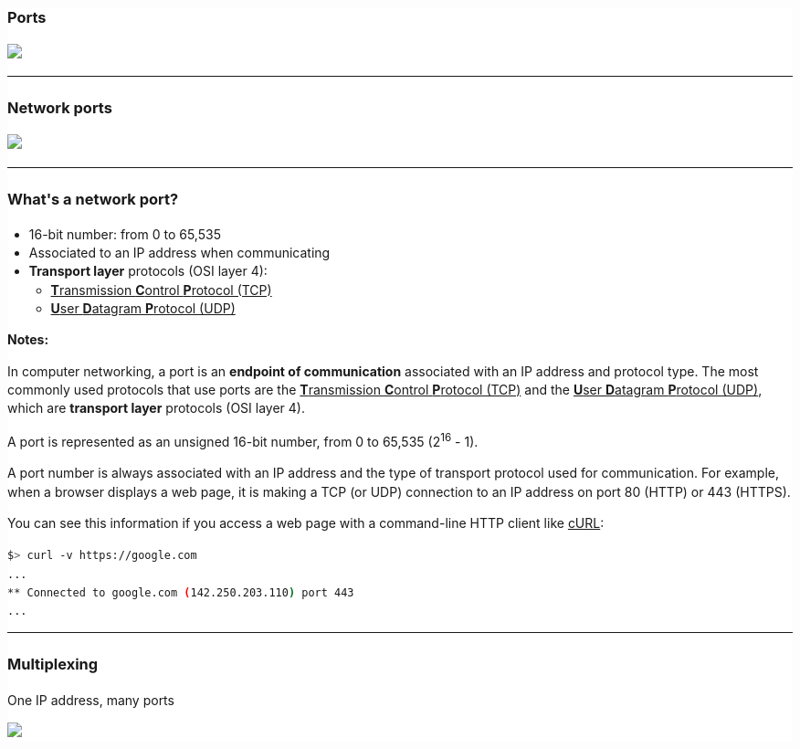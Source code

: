### Ports

<img class='w-9/12' src='../images/ports.png' />

---

### Network ports

<img class='w-10/12' src='../images/port-client-server.png' />

---

### What's a network port?

- 16-bit number: from 0 to 65,535
- Associated to an IP address when communicating
- **Transport layer** protocols (OSI layer 4):
  - [**T**ransmission **C**ontrol **P**rotocol (TCP)][tcp]
  - [**U**ser **D**atagram **P**rotocol (UDP)][udp]

**Notes:**

In computer networking, a port is an **endpoint of communication** associated
with an IP address and protocol type. The most commonly used protocols that use
ports are the [**T**ransmission **C**ontrol **P**rotocol (TCP)][tcp] and the
[**U**ser **D**atagram **P**rotocol (UDP)][udp], which are **transport layer**
protocols (OSI layer 4).

A port is represented as an unsigned 16-bit number, from 0 to 65,535
(2<sup>16</sup> - 1).

A port number is always associated with an IP address and the type of transport
protocol used for communication. For example, when a browser displays a web
page, it is making a TCP (or UDP) connection to an IP address on port 80 (HTTP)
or 443 (HTTPS).

You can see this information if you access a web page with a command-line HTTP
client like [cURL][curl]:

```bash
$> curl -v https://google.com
...
** Connected to google.com (142.250.203.110) port 443
...
```

---

### Multiplexing

One IP address, many ports

<img class='w-8/12' src='../images/ports.jpg' />


[0000]: https://en.wikipedia.org/wiki/0.0.0.0
[arpanet]: https://en.wikipedia.org/wiki/ARPANET
[cidr]: https://en.wikipedia.org/wiki/Classless_Inter-Domain_Routing
[curl]: https://curl.haxx.se
[dns]: https://en.wikipedia.org/wiki/Domain_Name_System
[ephemeral-ports]: https://en.wikipedia.org/wiki/Ephemeral_port
[ftp]: https://en.wikipedia.org/wiki/File_Transfer_Protocol
[gateway]: https://en.wikipedia.org/wiki/Gateway_(telecommunications)
[godaddy]: https://www.godaddy.com
[gtld]: https://en.wikipedia.org/wiki/Generic_top-level_domain
[hex]: https://en.wikipedia.org/wiki/Hexadecimal
[http]: https://en.wikipedia.org/wiki/HTTP
[http-200]: https://httpstatuses.com/200
[http-301]: https://httpstatuses.com/301
[http-content-type]: https://developer.mozilla.org/en-US/docs/Web/HTTP/Headers/Content-Type
[http-headers]: https://en.wikipedia.org/wiki/List_of_HTTP_header_fields
[http-methods]: https://developer.mozilla.org/en-US/docs/Web/HTTP/Methods
[http-req]: https://developer.mozilla.org/en-US/docs/Web/HTTP/Messages#HTTP_Requests
[http-res]: https://developer.mozilla.org/en-US/docs/Web/HTTP/Messages#HTTP_Responses
[https]: https://en.wikipedia.org/wiki/HTTPS
[iana]: https://www.iana.org
[iana-ipv4]: https://www.iana.org/assignments/ipv4-address-space/ipv4-address-space.xhtml
[iana-ipv6]: https://www.iana.org/assignments/ipv6-address-space/ipv6-address-space.xhtml
[iana-ports]: https://www.iana.org/assignments/service-names-port-numbers/service-names-port-numbers.xhtml
[icann]: https://en.wikipedia.org/wiki/ICANN
[icmp]: https://en.wikipedia.org/wiki/Internet_Control_Message_Protocol
[infomaniak]: https://www.infomaniak.com
[internet-standard]: https://en.wikipedia.org/wiki/Internet_Standard
[iot]: https://en.wikipedia.org/wiki/Internet_of_things
[ip]: https://en.wikipedia.org/wiki/Internet_Protocol
[ip-command]: https://man7.org/linux/man-pages/man8/ip.8.html
[ipv4]: https://en.wikipedia.org/wiki/IPv4
[ipv6]: https://en.wikipedia.org/wiki/IPv6
[isp]: https://en.wikipedia.org/wiki/Internet_service_provider
[loopback]: https://en.wikipedia.org/wiki/Loopback#Virtual_loopback_interface
[mongodb]: https://www.mongodb.com
[mtr]: https://en.wikipedia.org/wiki/MTR_(software)
[multiplexing]: https://en.wikipedia.org/wiki/Multiplexing
[mysql]: https://www.mysql.com
[nat]: https://en.wikipedia.org/wiki/Network_address_translation
[nc]: https://en.wikipedia.org/wiki/Netcat
[osi]: https://en.wikipedia.org/wiki/OSI_model
[ping]: https://en.wikipedia.org/wiki/Ping_(networking_utility)
[ping-sonar]: https://en.wikipedia.org/wiki/Sonar#Active_sonar
[port]: https://en.wikipedia.org/wiki/Port_(computer_networking)
[postgresql]: https://www.postgresql.org
[proxy]: https://en.wikipedia.org/wiki/Proxy_server
[registered-ports]: https://en.wikipedia.org/wiki/List_of_TCP_and_UDP_port_numbers
[registrar]: https://en.wikipedia.org/wiki/Domain_name_registrar
[reserved-ip-addresses]: https://en.wikipedia.org/wiki/Reserved_IP_addresses
[rir]: https://en.wikipedia.org/wiki/Regional_Internet_registry
[socket]: https://en.wikipedia.org/wiki/Network_socket
[ss]: http://man7.org/linux/man-pages/man8/ss.8.html
[ssh]: https://en.wikipedia.org/wiki/Secure_Shell
[smtp]: https://en.wikipedia.org/wiki/Simple_Mail_Transfer_Protocol
[subnet]: https://en.wikipedia.org/wiki/Subnetwork
[tcp]: https://en.wikipedia.org/wiki/Transmission_Control_Protocol
[tcp-ip]: https://en.wikipedia.org/wiki/Internet_protocol_suite
[tld]: https://en.wikipedia.org/wiki/Top-level_domain
[traceroute]: https://en.wikipedia.org/wiki/Traceroute
[udp]: https://en.wikipedia.org/wiki/User_Datagram_Protocol
